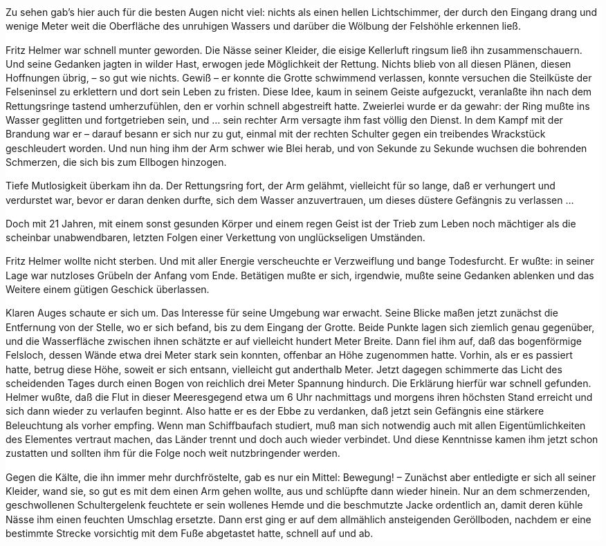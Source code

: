 Zu sehen gab’s hier auch für die besten Augen nicht viel: nichts als einen
hellen Lichtschimmer, der durch den Eingang drang und wenige Meter weit die
Oberfläche des unruhigen Wassers und darüber die Wölbung der Felshöhle erkennen
ließ.

Fritz Helmer war schnell munter geworden. Die Nässe seiner Kleider, die eisige
Kellerluft ringsum ließ ihn zusammenschauern. Und seine Gedanken jagten in
wilder Hast, erwogen jede Möglichkeit der Rettung. Nichts blieb von all diesen
Plänen, diesen Hoffnungen übrig, – so gut wie nichts. Gewiß – er konnte die
Grotte schwimmend verlassen, konnte versuchen die Steilküste der Felseninsel zu
erklettern und dort sein Leben zu fristen. Diese Idee, kaum in seinem Geiste
aufgezuckt, veranlaßte ihn nach dem Rettungsringe tastend umherzufühlen, den er
vorhin schnell abgestreift hatte. Zweierlei wurde er da gewahr: der Ring mußte
ins Wasser geglitten und fortgetrieben sein, und … sein rechter Arm versagte
ihm fast völlig den Dienst. In dem Kampf mit der Brandung war er – darauf
besann er sich nur zu gut, einmal mit der rechten Schulter gegen ein treibendes
Wrackstück geschleudert worden. Und nun hing ihm der Arm schwer wie Blei herab,
und von Sekunde zu Sekunde wuchsen die bohrenden Schmerzen, die sich bis zum
Ellbogen hinzogen.

Tiefe Mutlosigkeit überkam ihn da. Der Rettungsring fort, der Arm gelähmt,
vielleicht für so lange, daß er verhungert und verdurstet war, bevor er daran
denken durfte, sich dem Wasser anzuvertrauen, um dieses düstere Gefängnis zu
verlassen …

Doch mit 21 Jahren, mit einem sonst gesunden Körper und einem regen Geist ist
der Trieb zum Leben noch mächtiger als die scheinbar unabwendbaren, letzten
Folgen einer Verkettung von unglückseligen Umständen.

Fritz Helmer wollte nicht sterben. Und mit aller Energie verscheuchte er
Verzweiflung und bange Todesfurcht. Er wußte: in seiner Lage war nutzloses
Grübeln der Anfang vom Ende. Betätigen mußte er sich, irgendwie, mußte seine
Gedanken ablenken und das Weitere einem gütigen Geschick überlassen.

Klaren Auges schaute er sich um. Das Interesse für seine Umgebung war erwacht.
Seine Blicke maßen jetzt zunächst die Entfernung von der Stelle, wo er sich
befand, bis zu dem Eingang der Grotte. Beide Punkte lagen sich ziemlich genau
gegenüber, und die Wasserfläche zwischen ihnen schätzte er auf vielleicht
hundert Meter Breite. Dann fiel ihm auf, daß das bogenförmige Felsloch, dessen
Wände etwa drei Meter stark sein konnten, offenbar an Höhe zugenommen hatte.
Vorhin, als er es passiert hatte, betrug diese Höhe, soweit er sich entsann,
vielleicht gut anderthalb Meter. Jetzt dagegen schimmerte das Licht des
scheidenden Tages durch einen Bogen von reichlich drei Meter Spannung hindurch.
Die Erklärung hierfür war schnell gefunden. Helmer wußte, daß die Flut in
dieser Meeresgegend etwa um 6 Uhr nachmittags und morgens ihren höchsten Stand
erreicht und sich dann wieder zu verlaufen beginnt. Also hatte er es der Ebbe
zu verdanken, daß jetzt sein Gefängnis eine stärkere Beleuchtung als vorher
empfing. Wenn man Schiffbaufach studiert, muß man sich notwendig auch mit allen
Eigentümlichkeiten des Elementes vertraut machen, das Länder trennt und doch
auch wieder verbindet. Und diese Kenntnisse kamen ihm jetzt schon zustatten und
sollten ihm für die Folge noch weit nutzbringender werden.

Gegen die Kälte, die ihn immer mehr durchfröstelte, gab es nur ein Mittel:
Bewegung! – Zunächst aber entledigte er sich all seiner Kleider, wand sie, so
gut es mit dem einen Arm gehen wollte, aus und schlüpfte dann wieder hinein.
Nur an dem schmerzenden, geschwollenen Schultergelenk feuchtete er sein
wollenes Hemde und die beschmutzte Jacke ordentlich an, damit deren kühle Nässe
ihm einen feuchten Umschlag ersetzte. Dann erst ging er auf dem allmählich
ansteigenden Geröllboden, nachdem er eine bestimmte Strecke vorsichtig mit dem
Fuße abgetastet hatte, schnell auf und ab.
